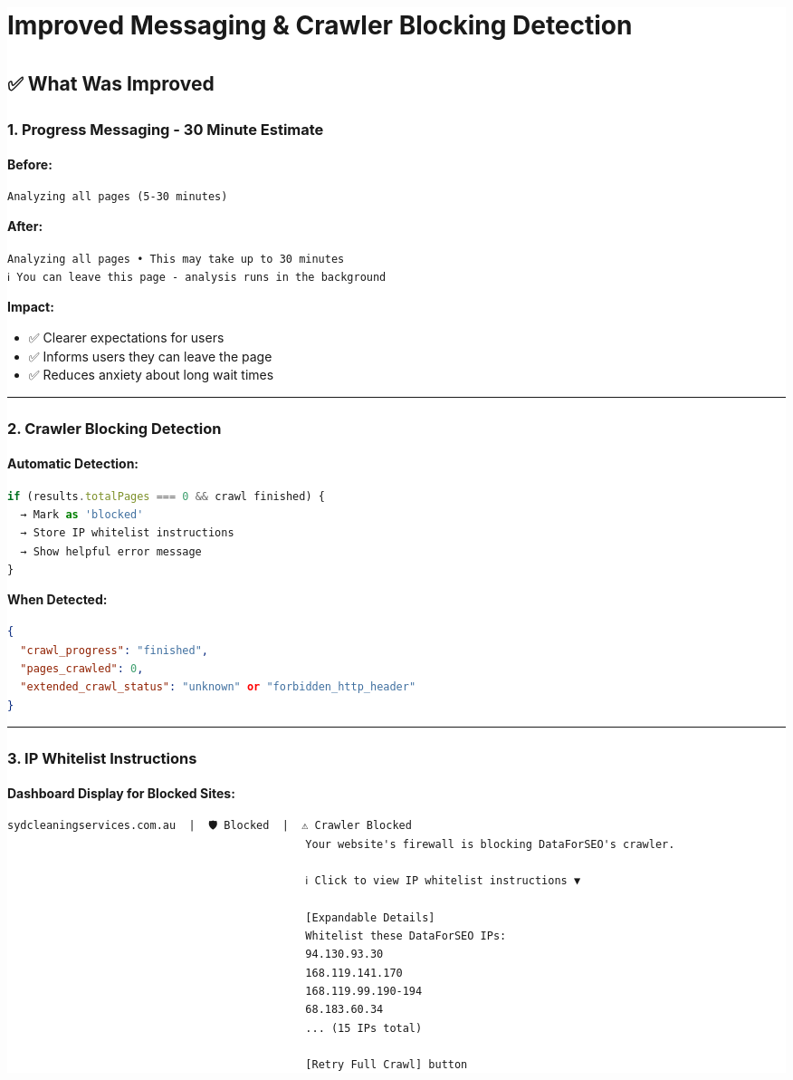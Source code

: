 # Improved Messaging & Crawler Blocking Detection

## ✅ What Was Improved

### 1. **Progress Messaging - 30 Minute Estimate**

**Before:**
```
Analyzing all pages (5-30 minutes)
```

**After:**
```
Analyzing all pages • This may take up to 30 minutes
ℹ️ You can leave this page - analysis runs in the background
```

**Impact:**
- ✅ Clearer expectations for users
- ✅ Informs users they can leave the page
- ✅ Reduces anxiety about long wait times

---

### 2. **Crawler Blocking Detection**

**Automatic Detection:**
```javascript
if (results.totalPages === 0 && crawl finished) {
  → Mark as 'blocked'
  → Store IP whitelist instructions
  → Show helpful error message
}
```

**When Detected:**
```json
{
  "crawl_progress": "finished",
  "pages_crawled": 0,
  "extended_crawl_status": "unknown" or "forbidden_http_header"
}
```

---

### 3. **IP Whitelist Instructions**

**Dashboard Display for Blocked Sites:**

```
sydcleaningservices.com.au  |  🛡️ Blocked  |  ⚠️ Crawler Blocked
                                              Your website's firewall is blocking DataForSEO's crawler.
                                              
                                              ℹ️ Click to view IP whitelist instructions ▼
                                              
                                              [Expandable Details]
                                              Whitelist these DataForSEO IPs:
                                              94.130.93.30
                                              168.119.141.170
                                              168.119.99.190-194
                                              68.183.60.34
                                              ... (15 IPs total)
                                              
                                              [Retry Full Crawl] button
```